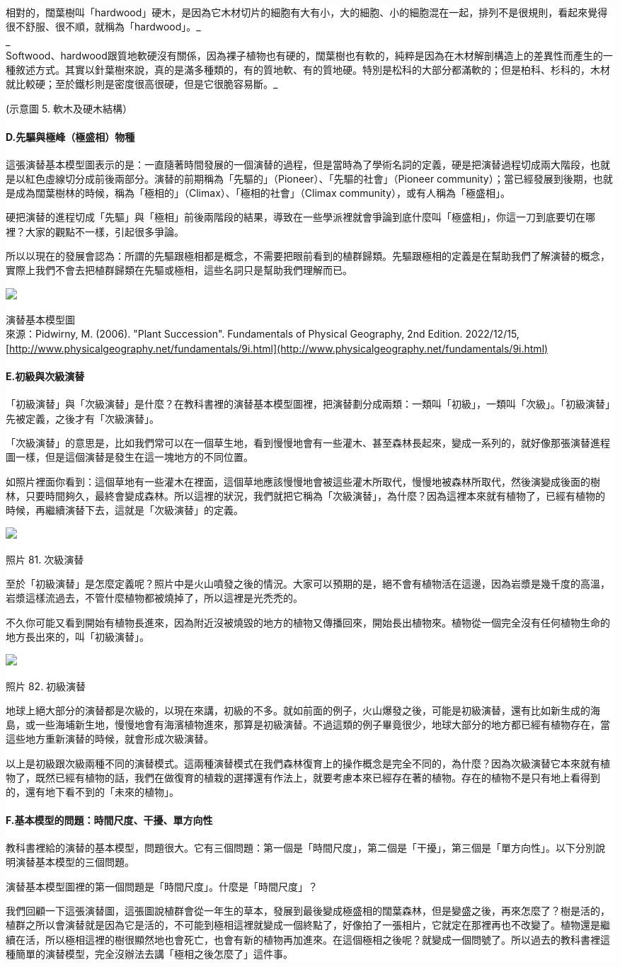 相對的，闊葉樹叫「hardwood」硬木，是因為它木材切片的細胞有大有小，大的細胞、小的細胞混在一起，排列不是很規則，看起來覺得很不舒服、很不順，就稱為「hardwood」。_  
_  
Softwood、hardwood跟質地軟硬沒有關係，因為裸子植物也有硬的，闊葉樹也有軟的，純粹是因為在木材解剖構造上的差異性而產生的一種敘述方式。其實以針葉樹來說，真的是滿多種類的，有的質地軟、有的質地硬。特別是松科的大部分都滿軟的；但是柏科、杉科的，木材就比較硬；至於鐵杉則是密度很高很硬，但是它很脆容易斷。_  
  
(示意圖 5. 軟木及硬木結構）

#### **D.先驅與極峰（極盛相）物種**

這張演替基本模型圖表示的是：一直隨著時間發展的一個演替的過程，但是當時為了學術名詞的定義，硬是把演替過程切成兩大階段，也就是以紅色虛線切分成前後兩部分。演替的前期稱為「先驅的」（Pioneer）、「先驅的社會」（Pioneer community）；當已經發展到後期，也就是成為闊葉樹林的時候，稱為「極相的」（Climax）、「極相的社會」（Climax community），或有人稱為「極盛相」。  
  
硬把演替的進程切成「先驅」與「極相」前後兩階段的結果，導致在一些學派裡就會爭論到底什麼叫「極盛相」，你這一刀到底要切在哪裡？大家的觀點不一樣，引起很多爭論。  
  
所以以現在的發展會認為：所謂的先驅跟極相都是概念，不需要把眼前看到的植群歸類。先驅跟極相的定義是在幫助我們了解演替的概念，實際上我們不會去把植群歸類在先驅或極相，這些名詞只是幫助我們理解而已。

![](https://www.reforestation.tw/wp-content/uploads/2022/12/投影片2-3.jpg)

演替基本模型圖  
來源：Pidwirny, M. (2006). "Plant Succession". Fundamentals of Physical Geography, 2nd Edition. 2022/12/15,[http://www.physicalgeography.net/fundamentals/9i.html](http://www.physicalgeography.net/fundamentals/9i.html)

#### **E.初級與次級演替**

「初級演替」與「次級演替」是什麼？在教科書裡的演替基本模型圖裡，把演替劃分成兩類：一類叫「初級」，一類叫「次級」。「初級演替」先被定義，之後才有「次級演替」。

「次級演替」的意思是，比如我們常可以在一個草生地，看到慢慢地會有一些灌木、甚至森林長起來，變成一系列的，就好像那張演替進程圖一樣，但是這個演替是發生在這一塊地方的不同位置。  
  
如照片裡面你看到：這個草地有一些灌木在裡面，這個草地應該慢慢地會被這些灌木所取代，慢慢地被森林所取代，然後演變成後面的樹林，只要時間夠久，最終會變成森林。所以這裡的狀況，我們就把它稱為「次級演替」，為什麼？因為這裡本來就有植物了，已經有植物的時候，再繼續演替下去，這就是「次級演替」的定義。

![](https://www.reforestation.tw/wp-content/uploads/2022/11/投影片3-5.jpg)

照片 81. 次級演替

至於「初級演替」是怎麼定義呢？照片中是火山噴發之後的情況。大家可以預期的是，絕不會有植物活在這邊，因為岩漿是幾千度的高溫，岩漿這樣流過去，不管什麼植物都被燒掉了，所以這裡是光禿禿的。  
  
不久你可能又看到開始有植物長進來，因為附近沒被燒毀的地方的植物又傳播回來，開始長出植物來。植物從一個完全沒有任何植物生命的地方長出來的，叫「初級演替」。

![](https://www.reforestation.tw/wp-content/uploads/2022/11/投影片4-3.jpg)

照片 82. 初級演替

地球上絕大部分的演替都是次級的，以現在來講，初級的不多。就如前面的例子，火山爆發之後，可能是初級演替，還有比如新生成的海島，或一些海埔新生地，慢慢地會有海濱植物進來，那算是初級演替。不過這類的例子畢竟很少，地球大部分的地方都已經有植物存在，當這些地方重新演替的時候，就會形成次級演替。

以上是初級跟次級兩種不同的演替模式。這兩種演替模式在我們森林復育上的操作概念是完全不同的，為什麼？因為次級演替它本來就有植物了，既然已經有植物的話，我們在做復育的植栽的選擇還有作法上，就要考慮本來已經存在著的植物。存在的植物不是只有地上看得到的，還有地下看不到的「未來的植物」。

#### **F.基本模型的問題：時間尺度、干擾、單方向性**

教科書裡給的演替的基本模型，問題很大。它有三個問題：第一個是「時間尺度」，第二個是「干擾」，第三個是「單方向性」。以下分別說明演替基本模型的三個問題。  
  
演替基本模型圖裡的第一個問題是「時間尺度」。什麼是「時間尺度」？

我們回顧一下這張演替圖，這張圖說植群會從一年生的草本，發展到最後變成極盛相的闊葉森林，但是變盛之後，再來怎麼了？樹是活的，植群之所以會演替就是因為它是活的，不可能到極相這裡就變成一個終點了，好像拍了一張相片，它就定在那裡再也不改變了。植物還是繼續在活，所以極相這裡的樹很顯然地也會死亡，也會有新的植物再加進來。在這個極相之後呢？就變成一個問號了。所以過去的教科書裡這種簡單的演替模型，完全沒辦法去講「極相之後怎麼了」這件事。
